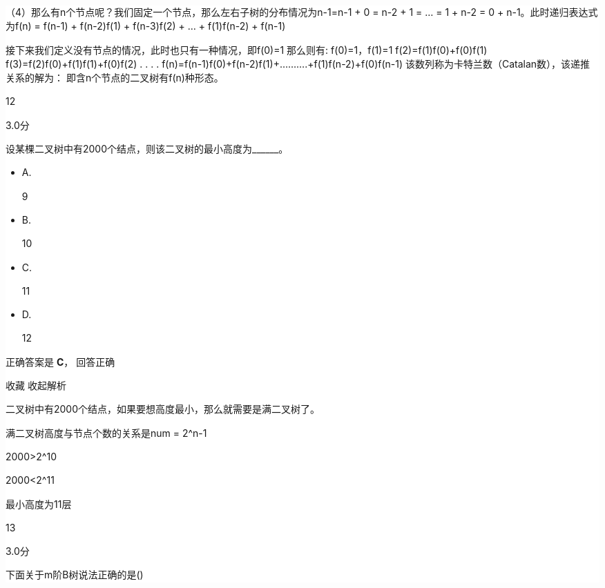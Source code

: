 （4）那么有n个节点呢？我们固定一个节点，那么左右子树的分布情况为n-1=n-1 + 0 = n-2 + 1 = … = 1 + n-2 = 0 + n-1。此时递归表达式为f(n) = f(n-1) + f(n-2)f(1) + f(n-3)f(2) + … + f(1)f(n-2) + f(n-1)

接下来我们定义没有节点的情况，此时也只有一种情况，即f(0)=1
那么则有:
f(0)=1，f(1)=1
f(2)=f(1)f(0)+f(0)f(1)
f(3)=f(2)f(0)+f(1)f(1)+f(0)f(2)
.
.
.
.
f(n)=f(n-1)f(0)+f(n-2)f(1)+……….+f(1)f(n-2)+f(0)f(n-1)
该数列称为卡特兰数（Catalan数），该递推关系的解为：
即含n个节点的二叉树有f(n)种形态。

12

3.0分

设某棵二叉树中有2000个结点，则该二叉树的最小高度为______。

 

- A.

  9

- B.

  10

- C.

  11

- D.

  12

正确答案是 **C**， 回答正确

 收藏  收起解析

二叉树中有2000个结点，如果要想高度最小，那么就需要是满二叉树了。

满二叉树高度与节点个数的关系是num = 2^n-1

2000>2^10

2000<2^11

最小高度为11层

13

3.0分

下面关于m阶B树说法正确的是()

 

 
